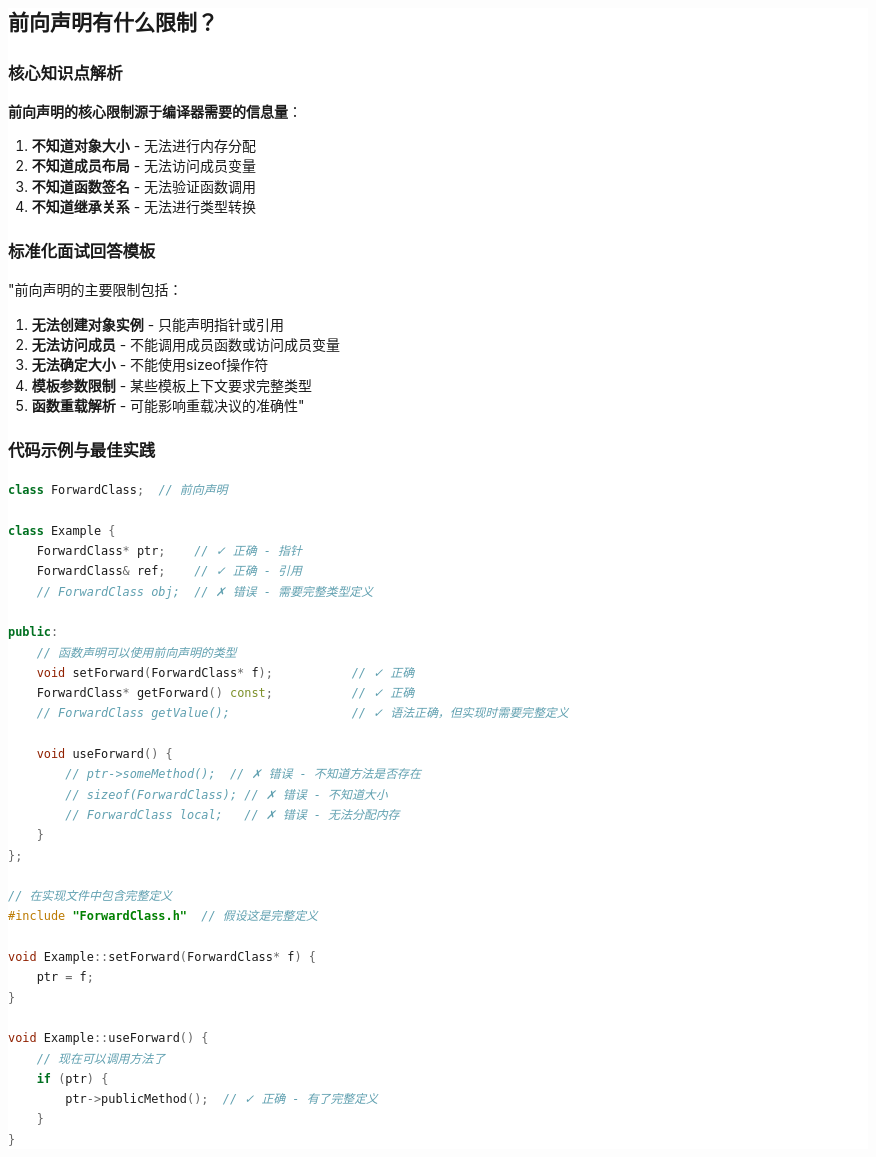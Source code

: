 ## 前向声明有什么限制？
### 核心知识点解析
**前向声明的核心限制源于编译器需要的信息量**：

1. **不知道对象大小** - 无法进行内存分配
2. **不知道成员布局** - 无法访问成员变量
3. **不知道函数签名** - 无法验证函数调用
4. **不知道继承关系** - 无法进行类型转换

### 标准化面试回答模板

"前向声明的主要限制包括：

1. **无法创建对象实例** - 只能声明指针或引用
2. **无法访问成员** - 不能调用成员函数或访问成员变量
3. **无法确定大小** - 不能使用sizeof操作符
4. **模板参数限制** - 某些模板上下文要求完整类型
5. **函数重载解析** - 可能影响重载决议的准确性"

### 代码示例与最佳实践

```cpp
class ForwardClass;  // 前向声明

class Example {
    ForwardClass* ptr;    // ✓ 正确 - 指针
    ForwardClass& ref;    // ✓ 正确 - 引用
    // ForwardClass obj;  // ✗ 错误 - 需要完整类型定义
    
public:
    // 函数声明可以使用前向声明的类型
    void setForward(ForwardClass* f);           // ✓ 正确
    ForwardClass* getForward() const;           // ✓ 正确
    // ForwardClass getValue();                 // ✓ 语法正确，但实现时需要完整定义
    
    void useForward() {
        // ptr->someMethod();  // ✗ 错误 - 不知道方法是否存在
        // sizeof(ForwardClass); // ✗ 错误 - 不知道大小
        // ForwardClass local;   // ✗ 错误 - 无法分配内存
    }
};

// 在实现文件中包含完整定义
#include "ForwardClass.h"  // 假设这是完整定义

void Example::setForward(ForwardClass* f) {
    ptr = f;
}

void Example::useForward() {
    // 现在可以调用方法了
    if (ptr) {
        ptr->publicMethod();  // ✓ 正确 - 有了完整定义
    }
}
```
